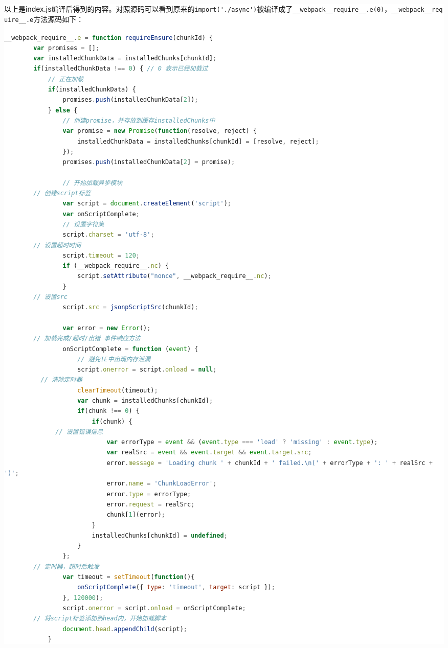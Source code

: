 以上是index.js编译后得到的内容。对照源码可以看到原来的`import('./async')`被编译成了`__webpack__require__.e(0)`，`__webpack__require__.e`方法源码如下：

```javascript
__webpack_require__.e = function requireEnsure(chunkId) {
 		var promises = [];
 		var installedChunkData = installedChunks[chunkId];
 		if(installedChunkData !== 0) { // 0 表示已经加载过
 			// 正在加载
 			if(installedChunkData) {
 				promises.push(installedChunkData[2]);
 			} else {
 				// 创建promise，并存放到缓存installedChunks中
 				var promise = new Promise(function(resolve, reject) {
 					installedChunkData = installedChunks[chunkId] = [resolve, reject];
 				});
 				promises.push(installedChunkData[2] = promise);

 				// 开始加载异步模块
        // 创建script标签
 				var script = document.createElement('script');
 				var onScriptComplete;
				// 设置字符集
 				script.charset = 'utf-8';
        // 设置超时时间
 				script.timeout = 120;
 				if (__webpack_require__.nc) {
 					script.setAttribute("nonce", __webpack_require__.nc);
 				}
        // 设置src
 				script.src = jsonpScriptSrc(chunkId);

 				var error = new Error();
        // 加载完成/超时/出错 事件响应方法
 				onScriptComplete = function (event) {
 					// 避免IE中出现内存泄漏
 					script.onerror = script.onload = null; 
          // 清除定时器
 					clearTimeout(timeout);
 					var chunk = installedChunks[chunkId];
 					if(chunk !== 0) {
 						if(chunk) {
              // 设置错误信息
 							var errorType = event && (event.type === 'load' ? 'missing' : event.type);
 							var realSrc = event && event.target && event.target.src;
 							error.message = 'Loading chunk ' + chunkId + ' failed.\n(' + errorType + ': ' + realSrc + ')';
 							error.name = 'ChunkLoadError';
 							error.type = errorType;
 							error.request = realSrc;
 							chunk[1](error);
 						}
 						installedChunks[chunkId] = undefined;
 					}
 				};
        // 定时器，超时后触发
 				var timeout = setTimeout(function(){
 					onScriptComplete({ type: 'timeout', target: script });
 				}, 120000);
 				script.onerror = script.onload = onScriptComplete;
        // 将script标签添加到head内，开始加载脚本
 				document.head.appendChild(script);
 			}
```